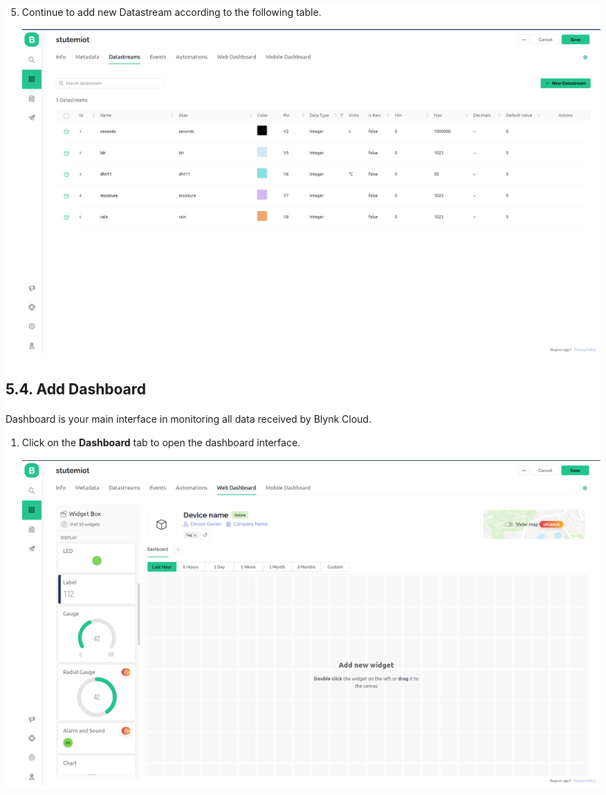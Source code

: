 
5. Continue to add new Datastream according to the following table.
   
    ![](./images/blynk-alldatastreams.png)
    
## 5.4. Add Dashboard

Dashboard is your main interface in monitoring all data received by Blynk Cloud.

1. Click on the **Dashboard** tab to open the dashboard interface.

    ![](./images/blynk-webdashboard-edit.png)
